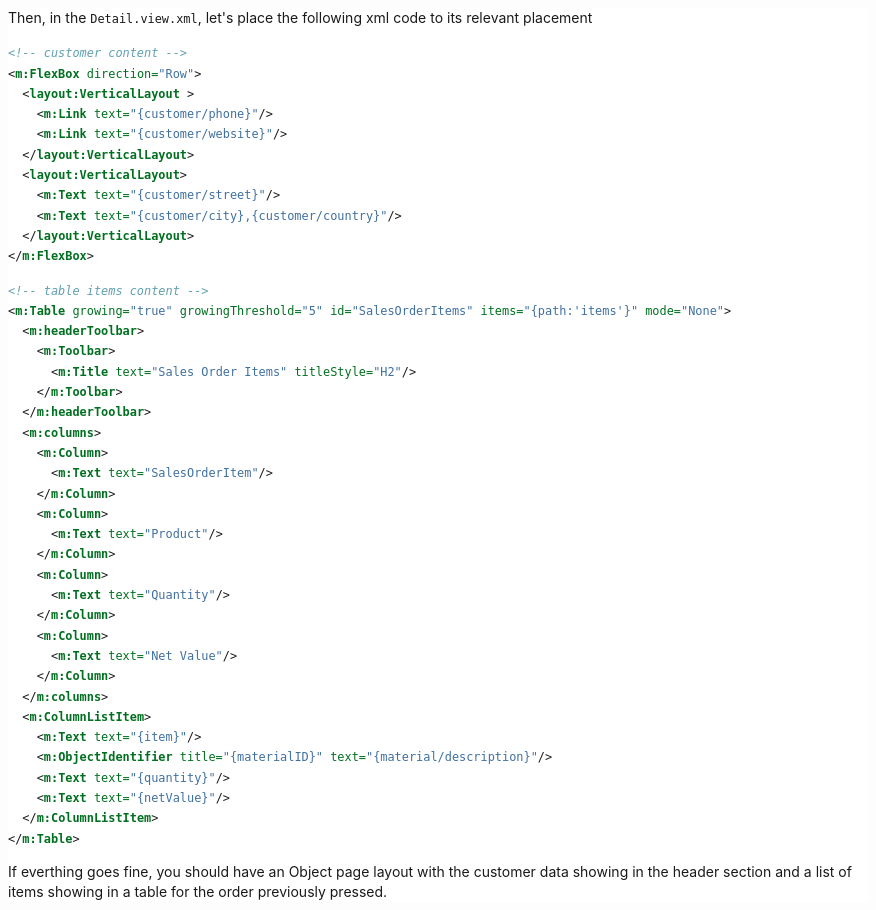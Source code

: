 Then, in the `Detail.view.xml`, let's place the following xml code to its relevant placement

```xml
<!-- customer content -->
<m:FlexBox direction="Row">
  <layout:VerticalLayout >
    <m:Link text="{customer/phone}"/>
    <m:Link text="{customer/website}"/>
  </layout:VerticalLayout>
  <layout:VerticalLayout>
    <m:Text text="{customer/street}"/>
    <m:Text text="{customer/city},{customer/country}"/>
  </layout:VerticalLayout>
</m:FlexBox>
```

```xml
<!-- table items content -->
<m:Table growing="true" growingThreshold="5" id="SalesOrderItems" items="{path:'items'}" mode="None">
  <m:headerToolbar>
    <m:Toolbar>
      <m:Title text="Sales Order Items" titleStyle="H2"/>
    </m:Toolbar>
  </m:headerToolbar>
  <m:columns>
    <m:Column>
      <m:Text text="SalesOrderItem"/>
    </m:Column>
    <m:Column>
      <m:Text text="Product"/>
    </m:Column>
    <m:Column>
      <m:Text text="Quantity"/>
    </m:Column>
    <m:Column>
      <m:Text text="Net Value"/>
    </m:Column>
  </m:columns>
  <m:ColumnListItem>
    <m:Text text="{item}"/>
    <m:ObjectIdentifier title="{materialID}" text="{material/description}"/>
    <m:Text text="{quantity}"/>
    <m:Text text="{netValue}"/>
  </m:ColumnListItem>
</m:Table>
```

If everthing goes fine, you should have an Object page layout with the customer data showing in the header section and a list of items showing in a table for the order previously pressed.
